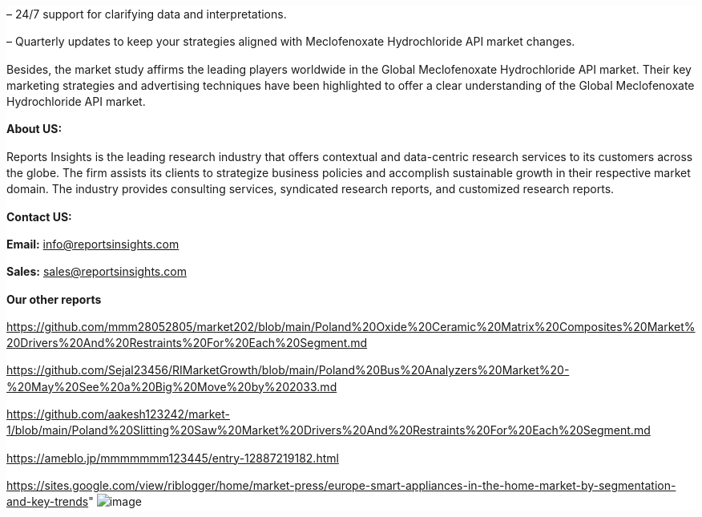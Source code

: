 – 24/7 support for clarifying data and interpretations.

– Quarterly updates to keep your strategies aligned with Meclofenoxate Hydrochloride API market changes.

Besides, the market study affirms the leading players worldwide in the Global Meclofenoxate Hydrochloride API market. Their key marketing strategies and advertising techniques have been highlighted to offer a clear understanding of the Global Meclofenoxate Hydrochloride API market.

<strong><strong>About US</strong>:</strong>

Reports Insights is the leading research industry that offers contextual and data-centric research services to its customers across the globe. The firm assists its clients to strategize business policies and accomplish sustainable growth in their respective market domain. The industry provides consulting services, syndicated research reports, and customized research reports.

<strong>Contact US:</strong>

<p class=><b>Email:</b> <a href=mailto:info@reportsinsights.com>info@reportsinsights.com</a></p>
<p class=><b>Sales:</b> <a href=mailto:sales@reportsinsights.com>sales@reportsinsights.com</a></p>

<strong>Our other reports</strong>

<a href=https://github.com/mmm28052805/market202/blob/main/Poland%20Oxide%20Ceramic%20Matrix%20Composites%20Market%20Drivers%20And%20Restraints%20For%20Each%20Segment.md>https://github.com/mmm28052805/market202/blob/main/Poland%20Oxide%20Ceramic%20Matrix%20Composites%20Market%20Drivers%20And%20Restraints%20For%20Each%20Segment.md</a>

<a href=https://github.com/Sejal23456/RIMarketGrowth/blob/main/Poland%20Bus%20Analyzers%20Market%20-%20May%20See%20a%20Big%20Move%20by%202033.md>https://github.com/Sejal23456/RIMarketGrowth/blob/main/Poland%20Bus%20Analyzers%20Market%20-%20May%20See%20a%20Big%20Move%20by%202033.md</a>

<a href=https://github.com/aakesh123242/market-1/blob/main/Poland%20Slitting%20Saw%20Market%20Drivers%20And%20Restraints%20For%20Each%20Segment.md>https://github.com/aakesh123242/market-1/blob/main/Poland%20Slitting%20Saw%20Market%20Drivers%20And%20Restraints%20For%20Each%20Segment.md</a>

<a href=https://ameblo.jp/mmmmmmm123445/entry-12887219182.html>https://ameblo.jp/mmmmmmm123445/entry-12887219182.html</a>

<a href=https://sites.google.com/view/riblogger/home/market-press/europe-smart-appliances-in-the-home-market-by-segmentation-and-key-trends>https://sites.google.com/view/riblogger/home/market-press/europe-smart-appliances-in-the-home-market-by-segmentation-and-key-trends</a>"
![image](https://github.com/user-attachments/assets/32c5d03a-410f-4124-bcbc-29ee455c4ef6)
